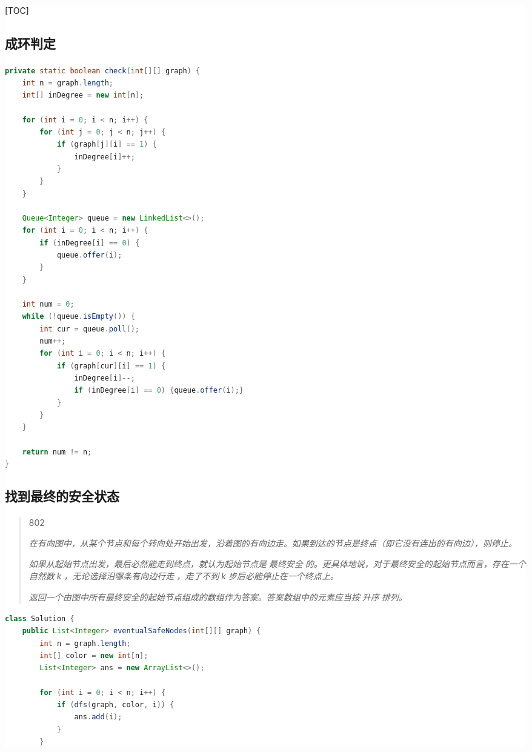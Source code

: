 [TOC]

## 成环判定

```java
private static boolean check(int[][] graph) {
    int n = graph.length;
    int[] inDegree = new int[n];

    for (int i = 0; i < n; i++) {
        for (int j = 0; j < n; j++) {
            if (graph[j][i] == 1) {
                inDegree[i]++;
            }
        }
    }

    Queue<Integer> queue = new LinkedList<>();
    for (int i = 0; i < n; i++) {
        if (inDegree[i] == 0) {
            queue.offer(i);
        }
    }

    int num = 0;
    while (!queue.isEmpty()) {
        int cur = queue.poll();
        num++;
        for (int i = 0; i < n; i++) {
            if (graph[cur][i] == 1) {
                inDegree[i]--;
                if (inDegree[i] == 0) {queue.offer(i);}
            }
        }
    }

    return num != n;
}
```

## 找到最终的安全状态

> 802
>
> *在有向图中，从某个节点和每个转向处开始出发，沿着图的有向边走。如果到达的节点是终点（即它没有连出的有向边），则停止。*
>
> *如果从起始节点出发，最后必然能走到终点，就认为起始节点是 最终安全 的。更具体地说，对于最终安全的起始节点而言，存在一个自然数 k ，无论选择沿哪条有向边行走 ，走了不到 k 步后必能停止在一个终点上。*
>
> *返回一个由图中所有最终安全的起始节点组成的数组作为答案。答案数组中的元素应当按 升序 排列。*

```java
class Solution {
    public List<Integer> eventualSafeNodes(int[][] graph) {
        int n = graph.length;
        int[] color = new int[n];
        List<Integer> ans = new ArrayList<>();

        for (int i = 0; i < n; i++) {
            if (dfs(graph, color, i)) {
                ans.add(i);
            }
        }

```